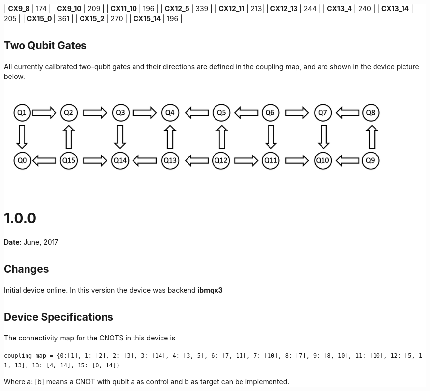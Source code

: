 | **CX9_8**  | 174 |
| **CX9_10**   | 209 |
| **CX11_10**   | 196 |
| **CX12_5** | 339 |
| **CX12_11**  | 213|
| **CX12_13** | 244 |
| **CX13_4**  | 240 |
| **CX13_14**  | 205 |
| **CX15_0** | 361 |
| **CX15_2**  | 270 |
| **CX15_14** | 196 |

## Two Qubit Gates

All currently calibrated two-qubit gates and their directions are defined in the coupling map, and are shown in the device picture below.  

<img src="../images/IBMQX5_connections_full.png? raw=true" height="200">

# 1.0.0

**Date**: June, 2017

## Changes

Initial device online. In this version the device was backend **ibmqx3**

## Device Specifications

The connectivity map for the CNOTS in this device is
```
coupling_map = {0:[1], 1: [2], 2: [3], 3: [14], 4: [3, 5], 6: [7, 11], 7: [10], 8: [7], 9: [8, 10], 11: [10], 12: [5, 11, 13], 13: [4, 14], 15: [0, 14]}
```
Where a: [b] means a CNOT with qubit a as control and b as target can be implemented.


[^fn1]: J.R. Garbow, D.P. Weitekamp, A. Pines, Bilinear rotation decoupling of homonuclear scalar interactions, *Chemical Physics Letters*, Volume 93, Issue 5, 1982, Pages 504-509.